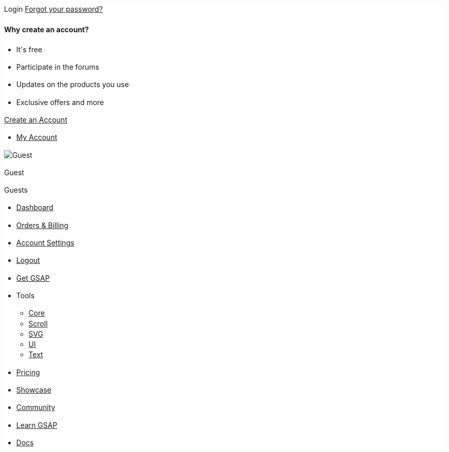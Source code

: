 


Login [Forgot your password?](https://gsap.com/community/lostpassword/)





#### Why create an account?



- It's free

- Participate in the forums

- Updates on the products you use

- Exclusive offers and more


[Create an Account](https://gsap.com/community/register)

- [My Account](https://gsap.com/community/account-dashboard)








![Guest](https://gsap.com/community/uploads/set_resources_8/84c1e40ea0e759e3f1505eb1788ddf3c_default_photo.png)





Guest







Guests







- [Dashboard](https://gsap.com/community/account-dashboard)
- [Orders & Billing](https://gsap.com/community/clients/orders)
- [Account Settings](https://gsap.com/community/settings)
- [Logout](https://gsap.com/community/logout/?csrfKey=2bc87a39a5659b1146c1694c6e3251a3)

- [Get GSAP](https://gsap.com/docs/v3/Installation)

- Tools
  - [Core](https://gsap.com/core/)
  - [Scroll](https://gsap.com/scroll/)
  - [SVG](https://gsap.com/svg/)
  - [UI](https://gsap.com/ui/)
  - [Text](https://gsap.com/text/)
- [Pricing](https://gsap.com/pricing/)
- [Showcase](https://gsap.com/showcase/)
- [Community](https://gsap.com/community/)
- [Learn GSAP](https://gsap.com/resources/)
- [Docs](https://gsap.com/docs/v3/)
